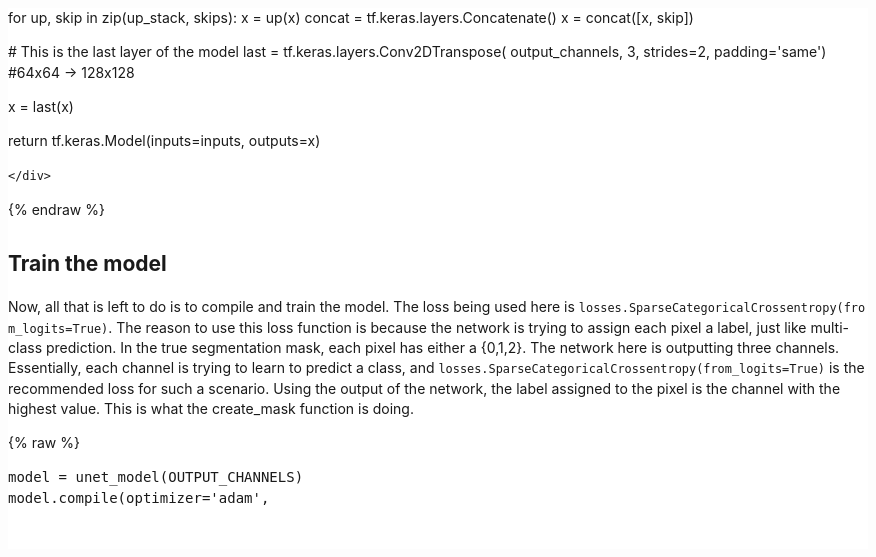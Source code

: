   <span class="k">for</span> <span class="n">up</span><span class="p">,</span> <span class="n">skip</span> <span class="ow">in</span> <span class="nb">zip</span><span class="p">(</span><span class="n">up_stack</span><span class="p">,</span> <span class="n">skips</span><span class="p">):</span>
    <span class="n">x</span> <span class="o">=</span> <span class="n">up</span><span class="p">(</span><span class="n">x</span><span class="p">)</span>
    <span class="n">concat</span> <span class="o">=</span> <span class="n">tf</span><span class="o">.</span><span class="n">keras</span><span class="o">.</span><span class="n">layers</span><span class="o">.</span><span class="n">Concatenate</span><span class="p">()</span>
    <span class="n">x</span> <span class="o">=</span> <span class="n">concat</span><span class="p">([</span><span class="n">x</span><span class="p">,</span> <span class="n">skip</span><span class="p">])</span>

  <span class="c1"># This is the last layer of the model</span>
  <span class="n">last</span> <span class="o">=</span> <span class="n">tf</span><span class="o">.</span><span class="n">keras</span><span class="o">.</span><span class="n">layers</span><span class="o">.</span><span class="n">Conv2DTranspose</span><span class="p">(</span>
      <span class="n">output_channels</span><span class="p">,</span> <span class="mi">3</span><span class="p">,</span> <span class="n">strides</span><span class="o">=</span><span class="mi">2</span><span class="p">,</span>
      <span class="n">padding</span><span class="o">=</span><span class="s1">&#39;same&#39;</span><span class="p">)</span>  <span class="c1">#64x64 -&gt; 128x128</span>

  <span class="n">x</span> <span class="o">=</span> <span class="n">last</span><span class="p">(</span><span class="n">x</span><span class="p">)</span>

  <span class="k">return</span> <span class="n">tf</span><span class="o">.</span><span class="n">keras</span><span class="o">.</span><span class="n">Model</span><span class="p">(</span><span class="n">inputs</span><span class="o">=</span><span class="n">inputs</span><span class="p">,</span> <span class="n">outputs</span><span class="o">=</span><span class="n">x</span><span class="p">)</span>
</pre></div>

    </div>
</div>
</div>

</div>
    {% endraw %}

<div class="cell border-box-sizing text_cell rendered"><div class="inner_cell">
<div class="text_cell_render border-box-sizing rendered_html">
<h2 id="Train-the-model">Train the model<a class="anchor-link" href="#Train-the-model"> </a></h2><p>Now, all that is left to do is to compile and train the model. The loss being used here is <code>losses.SparseCategoricalCrossentropy(from_logits=True)</code>. The reason to use this loss function is because the network is trying to assign each pixel a label, just like multi-class prediction. In the true segmentation mask, each pixel has either a {0,1,2}. The network here is outputting three channels. Essentially, each channel is trying to learn to predict a class, and <code>losses.SparseCategoricalCrossentropy(from_logits=True)</code> is the recommended loss for 
such a scenario. Using the output of the network, the label assigned to the pixel is the channel with the highest value. This is what the create_mask function is doing.</p>

</div>
</div>
</div>
    {% raw %}
    
<div class="cell border-box-sizing code_cell rendered">
<div class="input">

<div class="inner_cell">
    <div class="input_area">
<div class=" highlight hl-ipython3"><pre><span></span><span class="n">model</span> <span class="o">=</span> <span class="n">unet_model</span><span class="p">(</span><span class="n">OUTPUT_CHANNELS</span><span class="p">)</span>
<span class="n">model</span><span class="o">.</span><span class="n">compile</span><span class="p">(</span><span class="n">optimizer</span><span class="o">=</span><span class="s1">&#39;adam&#39;</span><span class="p">,</span>